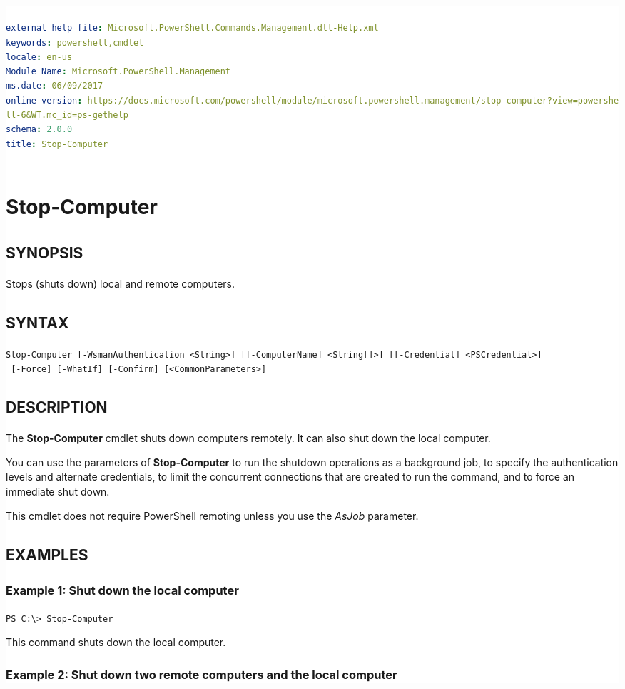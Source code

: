 ```yaml
---
external help file: Microsoft.PowerShell.Commands.Management.dll-Help.xml
keywords: powershell,cmdlet
locale: en-us
Module Name: Microsoft.PowerShell.Management
ms.date: 06/09/2017
online version: https://docs.microsoft.com/powershell/module/microsoft.powershell.management/stop-computer?view=powershell-6&WT.mc_id=ps-gethelp
schema: 2.0.0
title: Stop-Computer
---
```

# Stop-Computer

## SYNOPSIS
Stops (shuts down) local and remote computers.

## SYNTAX

```
Stop-Computer [-WsmanAuthentication <String>] [[-ComputerName] <String[]>] [[-Credential] <PSCredential>]
 [-Force] [-WhatIf] [-Confirm] [<CommonParameters>]
```

## DESCRIPTION

The **Stop-Computer** cmdlet shuts down computers remotely.
It can also shut down the local computer.

You can use the parameters of **Stop-Computer** to run the shutdown operations as a background job, to specify the authentication levels and alternate credentials, to limit the concurrent connections that are created to run the command, and to force an immediate shut down.

This cmdlet does not require PowerShell remoting unless you use the *AsJob* parameter.

## EXAMPLES

### Example 1: Shut down the local computer

```
PS C:\> Stop-Computer
```

This command shuts down the local computer.

### Example 2: Shut down two remote computers and the local computer

